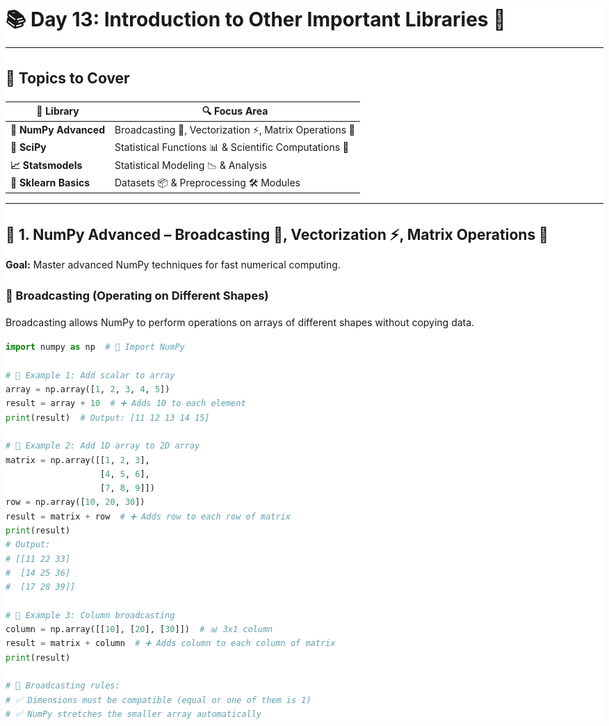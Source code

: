# 📚 Day 13: Introduction to Other Important Libraries 🔬

---

## 🎯 Topics to Cover

|📌 Library|🔍 Focus Area|
|---|---|
|**🔢 NumPy Advanced**|Broadcasting 📡, Vectorization ⚡, Matrix Operations 🧮|
|**🔬 SciPy**|Statistical Functions 📊 & Scientific Computations 🧪|
|**📈 Statsmodels**|Statistical Modeling 📉 & Analysis|
|**🤖 Sklearn Basics**|Datasets 📦 & Preprocessing 🛠️ Modules|

---

## 🔢 1. NumPy Advanced – Broadcasting 📡, Vectorization ⚡, Matrix Operations 🧮

**Goal:** Master advanced NumPy techniques for fast numerical computing.

### 📡 Broadcasting (Operating on Different Shapes)

Broadcasting allows NumPy to perform operations on arrays of different shapes without copying data.

```python
import numpy as np  # 🔢 Import NumPy

# 📡 Example 1: Add scalar to array
array = np.array([1, 2, 3, 4, 5])
result = array + 10  # ➕ Adds 10 to each element
print(result)  # Output: [11 12 13 14 15]

# 📡 Example 2: Add 1D array to 2D array
matrix = np.array([[1, 2, 3],
                   [4, 5, 6],
                   [7, 8, 9]])
row = np.array([10, 20, 30])
result = matrix + row  # ➕ Adds row to each row of matrix
print(result)
# Output:
# [[11 22 33]
#  [14 25 36]
#  [17 28 39]]

# 📡 Example 3: Column broadcasting
column = np.array([[10], [20], [30]])  # 📊 3x1 column
result = matrix + column  # ➕ Adds column to each column of matrix
print(result)

# 📡 Broadcasting rules:
# ✅ Dimensions must be compatible (equal or one of them is 1)
# ✅ NumPy stretches the smaller array automatically
```
